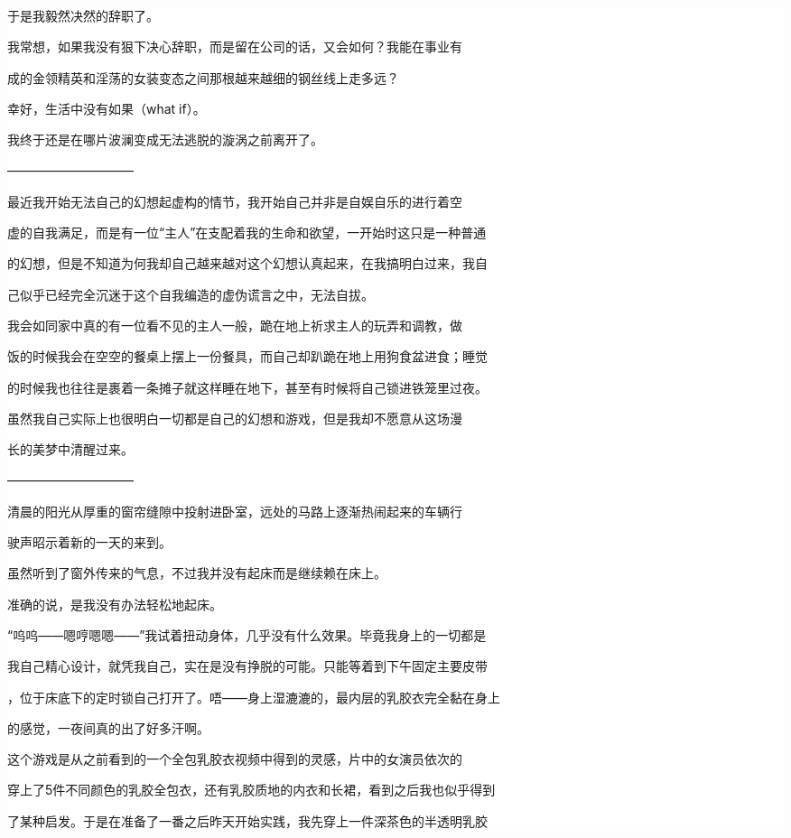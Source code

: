 
于是我毅然决然的辞职了。



我常想，如果我没有狠下决心辞职，而是留在公司的话，又会如何？我能在事业有

成的金领精英和淫荡的女装变态之间那根越来越细的钢丝线上走多远？



幸好，生活中没有如果（what if）。

我终于还是在哪片波澜变成无法逃脱的漩涡之前离开了。



——————————



最近我开始无法自己的幻想起虚构的情节，我开始自己并非是自娱自乐的进行着空

虚的自我满足，而是有一位“主人”在支配着我的生命和欲望，一开始时这只是一种普通

的幻想，但是不知道为何我却自己越来越对这个幻想认真起来，在我搞明白过来，我自

己似乎已经完全沉迷于这个自我编造的虚伪谎言之中，无法自拔。



我会如同家中真的有一位看不见的主人一般，跪在地上祈求主人的玩弄和调教，做

饭的时候我会在空空的餐桌上摆上一份餐具，而自己却趴跪在地上用狗食盆进食；睡觉

的时候我也往往是裹着一条摊子就这样睡在地下，甚至有时候将自己锁进铁笼里过夜。



虽然我自己实际上也很明白一切都是自己的幻想和游戏，但是我却不愿意从这场漫

长的美梦中清醒过来。

——————————

清晨的阳光从厚重的窗帘缝隙中投射进卧室，远处的马路上逐渐热闹起来的车辆行

驶声昭示着新的一天的来到。



虽然听到了窗外传来的气息，不过我并没有起床而是继续赖在床上。



准确的说，是我没有办法轻松地起床。

“呜呜——嗯哼嗯嗯——”我试着扭动身体，几乎没有什么效果。毕竟我身上的一切都是

我自己精心设计，就凭我自己，实在是没有挣脱的可能。只能等着到下午固定主要皮带

，位于床底下的定时锁自己打开了。唔——身上湿漉漉的，最内层的乳胶衣完全黏在身上

的感觉，一夜间真的出了好多汗啊。

这个游戏是从之前看到的一个全包乳胶衣视频中得到的灵感，片中的女演员依次的

穿上了5件不同颜色的乳胶全包衣，还有乳胶质地的内衣和长裙，看到之后我也似乎得到

了某种启发。于是在准备了一番之后昨天开始实践，我先穿上一件深茶色的半透明乳胶
